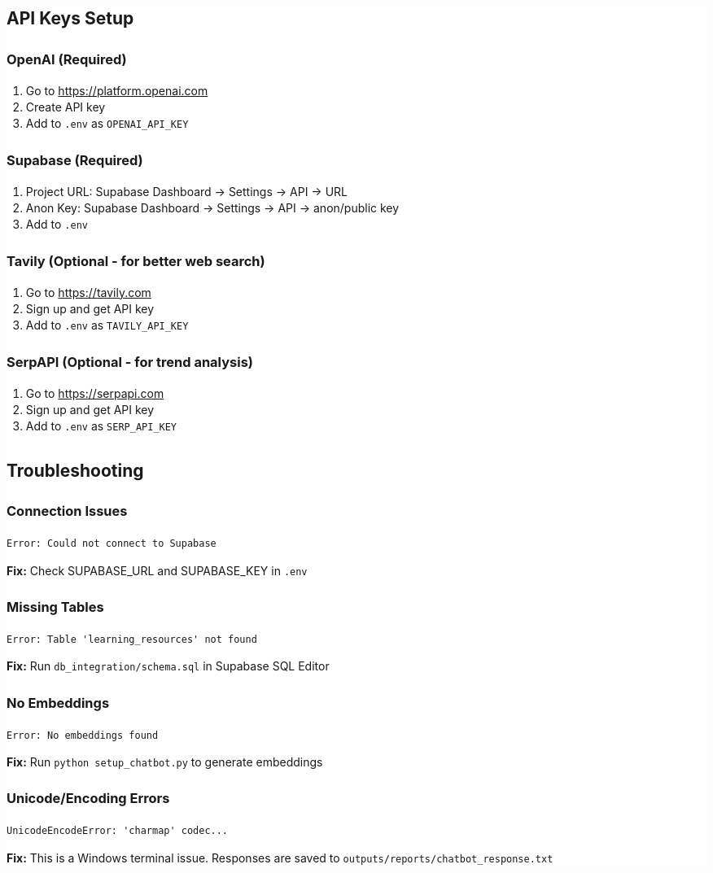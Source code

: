 ## API Keys Setup

### OpenAI (Required)
1. Go to https://platform.openai.com
2. Create API key
3. Add to `.env` as `OPENAI_API_KEY`

### Supabase (Required)
1. Project URL: Supabase Dashboard → Settings → API → URL
2. Anon Key: Supabase Dashboard → Settings → API → anon/public key
3. Add to `.env`

### Tavily (Optional - for better web search)
1. Go to https://tavily.com
2. Sign up and get API key
3. Add to `.env` as `TAVILY_API_KEY`

### SerpAPI (Optional - for trend analysis)
1. Go to https://serpapi.com
2. Sign up and get API key
3. Add to `.env` as `SERP_API_KEY`

## Troubleshooting

### Connection Issues
```
Error: Could not connect to Supabase
```
**Fix:** Check SUPABASE_URL and SUPABASE_KEY in `.env`

### Missing Tables
```
Error: Table 'learning_resources' not found
```
**Fix:** Run `db_integration/schema.sql` in Supabase SQL Editor

### No Embeddings
```
Error: No embeddings found
```
**Fix:** Run `python setup_chatbot.py` to generate embeddings

### Unicode/Encoding Errors
```
UnicodeEncodeError: 'charmap' codec...
```
**Fix:** This is a Windows terminal issue. Responses are saved to `outputs/reports/chatbot_response.txt`
